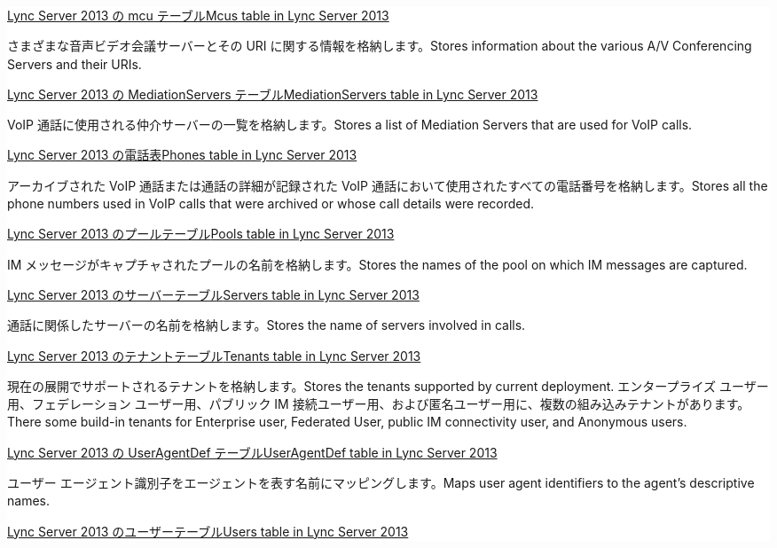 <td><p><span data-ttu-id="95015-144"><a href="lync-server-2013-mcus-table.md">Lync Server 2013 の mcu テーブル</a></span><span class="sxs-lookup"><span data-stu-id="95015-144"><a href="lync-server-2013-mcus-table.md">Mcus table in Lync Server 2013</a></span></span></p></td>
<td><p><span data-ttu-id="95015-145">さまざまな音声ビデオ会議サーバーとその URI に関する情報を格納します。</span><span class="sxs-lookup"><span data-stu-id="95015-145">Stores information about the various A/V Conferencing Servers and their URIs.</span></span></p></td>
</tr>
<tr class="odd">
<td><p><span data-ttu-id="95015-146"><a href="lync-server-2013-mediationservers-table.md">Lync Server 2013 の MediationServers テーブル</a></span><span class="sxs-lookup"><span data-stu-id="95015-146"><a href="lync-server-2013-mediationservers-table.md">MediationServers table in Lync Server 2013</a></span></span></p></td>
<td><p><span data-ttu-id="95015-147">VoIP 通話に使用される仲介サーバーの一覧を格納します。</span><span class="sxs-lookup"><span data-stu-id="95015-147">Stores a list of Mediation Servers that are used for VoIP calls.</span></span></p></td>
</tr>
<tr class="even">
<td><p><span data-ttu-id="95015-148"><a href="lync-server-2013-phones-table.md">Lync Server 2013 の電話表</a></span><span class="sxs-lookup"><span data-stu-id="95015-148"><a href="lync-server-2013-phones-table.md">Phones table in Lync Server 2013</a></span></span></p></td>
<td><p><span data-ttu-id="95015-149">アーカイブされた VoIP 通話または通話の詳細が記録された VoIP 通話において使用されたすべての電話番号を格納します。</span><span class="sxs-lookup"><span data-stu-id="95015-149">Stores all the phone numbers used in VoIP calls that were archived or whose call details were recorded.</span></span></p></td>
</tr>
<tr class="odd">
<td><p><span data-ttu-id="95015-150"><a href="lync-server-2013-pools-table.md">Lync Server 2013 のプールテーブル</a></span><span class="sxs-lookup"><span data-stu-id="95015-150"><a href="lync-server-2013-pools-table.md">Pools table in Lync Server 2013</a></span></span></p></td>
<td><p><span data-ttu-id="95015-151">IM メッセージがキャプチャされたプールの名前を格納します。</span><span class="sxs-lookup"><span data-stu-id="95015-151">Stores the names of the pool on which IM messages are captured.</span></span></p></td>
</tr>
<tr class="even">
<td><p><span data-ttu-id="95015-152"><a href="lync-server-2013-servers-table.md">Lync Server 2013 のサーバーテーブル</a></span><span class="sxs-lookup"><span data-stu-id="95015-152"><a href="lync-server-2013-servers-table.md">Servers table in Lync Server 2013</a></span></span></p></td>
<td><p><span data-ttu-id="95015-153">通話に関係したサーバーの名前を格納します。</span><span class="sxs-lookup"><span data-stu-id="95015-153">Stores the name of servers involved in calls.</span></span></p></td>
</tr>
<tr class="odd">
<td><p><span data-ttu-id="95015-154"><a href="lync-server-2013-tenants-table.md">Lync Server 2013 のテナントテーブル</a></span><span class="sxs-lookup"><span data-stu-id="95015-154"><a href="lync-server-2013-tenants-table.md">Tenants table in Lync Server 2013</a></span></span></p></td>
<td><p><span data-ttu-id="95015-155">現在の展開でサポートされるテナントを格納します。</span><span class="sxs-lookup"><span data-stu-id="95015-155">Stores the tenants supported by current deployment.</span></span> <span data-ttu-id="95015-156">エンタープライズ ユーザー用、フェデレーション ユーザー用、パブリック IM 接続ユーザー用、および匿名ユーザー用に、複数の組み込みテナントがあります。</span><span class="sxs-lookup"><span data-stu-id="95015-156">There some build-in tenants for Enterprise user, Federated User, public IM connectivity user, and Anonymous users.</span></span></p></td>
</tr>
<tr class="even">
<td><p><span data-ttu-id="95015-157"><a href="lync-server-2013-useragentdef-table.md">Lync Server 2013 の UserAgentDef テーブル</a></span><span class="sxs-lookup"><span data-stu-id="95015-157"><a href="lync-server-2013-useragentdef-table.md">UserAgentDef table in Lync Server 2013</a></span></span></p></td>
<td><p><span data-ttu-id="95015-158">ユーザー エージェント識別子をエージェントを表す名前にマッピングします。</span><span class="sxs-lookup"><span data-stu-id="95015-158">Maps user agent identifiers to the agent’s descriptive names.</span></span></p></td>
</tr>
<tr class="odd">
<td><p><span data-ttu-id="95015-159"><a href="lync-server-2013-users-table.md">Lync Server 2013 のユーザーテーブル</a></span><span class="sxs-lookup"><span data-stu-id="95015-159"><a href="lync-server-2013-users-table.md">Users table in Lync Server 2013</a></span></span></p></td>
